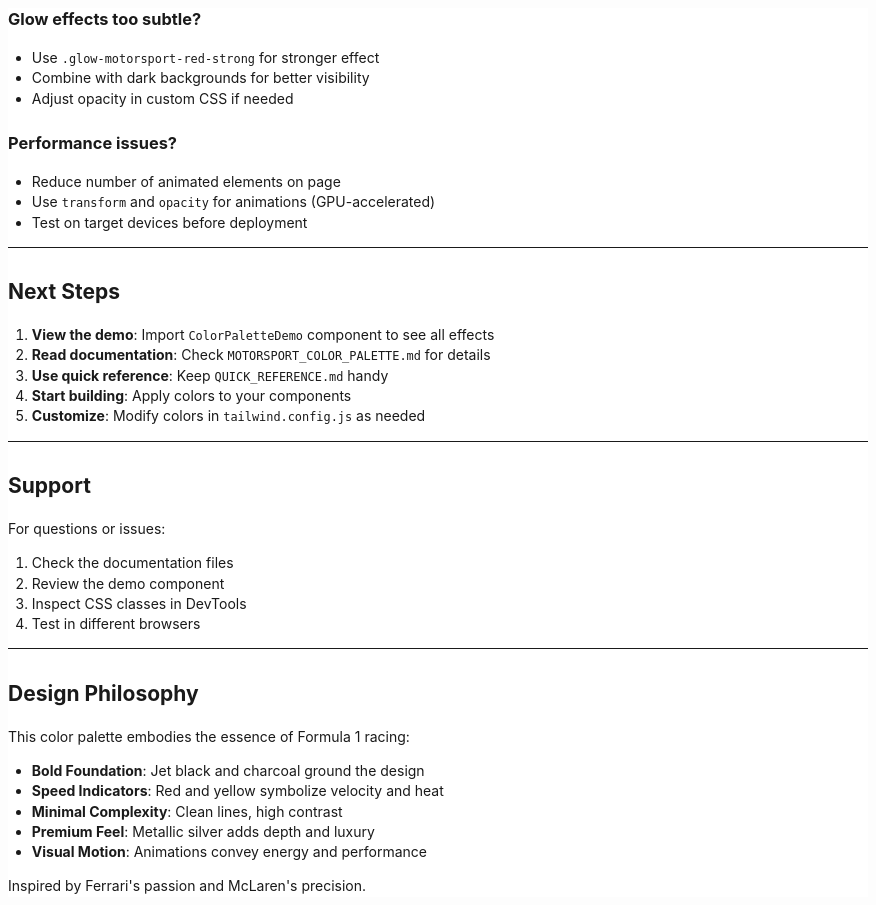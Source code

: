 ### Glow effects too subtle?
- Use `.glow-motorsport-red-strong` for stronger effect
- Combine with dark backgrounds for better visibility
- Adjust opacity in custom CSS if needed

### Performance issues?
- Reduce number of animated elements on page
- Use `transform` and `opacity` for animations (GPU-accelerated)
- Test on target devices before deployment

---

## Next Steps

1. **View the demo**: Import `ColorPaletteDemo` component to see all effects
2. **Read documentation**: Check `MOTORSPORT_COLOR_PALETTE.md` for details
3. **Use quick reference**: Keep `QUICK_REFERENCE.md` handy
4. **Start building**: Apply colors to your components
5. **Customize**: Modify colors in `tailwind.config.js` as needed

---

## Support

For questions or issues:
1. Check the documentation files
2. Review the demo component
3. Inspect CSS classes in DevTools
4. Test in different browsers

---

## Design Philosophy

This color palette embodies the essence of Formula 1 racing:

- **Bold Foundation**: Jet black and charcoal ground the design
- **Speed Indicators**: Red and yellow symbolize velocity and heat
- **Minimal Complexity**: Clean lines, high contrast
- **Premium Feel**: Metallic silver adds depth and luxury
- **Visual Motion**: Animations convey energy and performance

Inspired by Ferrari's passion and McLaren's precision.
